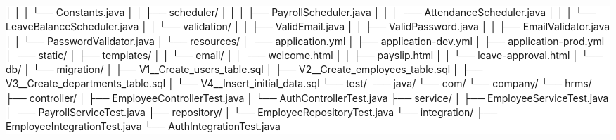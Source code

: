 │   │               │   └── Constants.java
│   │               ├── scheduler/
│   │               │   ├── PayrollScheduler.java
│   │               │   ├── AttendanceScheduler.java
│   │               │   └── LeaveBalanceScheduler.java
│   │               └── validation/
│   │                   ├── ValidEmail.java
│   │                   ├── ValidPassword.java
│   │                   ├── EmailValidator.java
│   │                   └── PasswordValidator.java
│   └── resources/
│       ├── application.yml
│       ├── application-dev.yml
│       ├── application-prod.yml
│       ├── static/
│       ├── templates/
│       │   └── email/
│       │       ├── welcome.html
│       │       ├── payslip.html
│       │       └── leave-approval.html
│       └── db/
│           └── migration/
│               ├── V1__Create_users_table.sql
│               ├── V2__Create_employees_table.sql
│               ├── V3__Create_departments_table.sql
│               └── V4__Insert_initial_data.sql
└── test/
    └── java/
        └── com/
            └── company/
                └── hrms/
                    ├── controller/
                    │   ├── EmployeeControllerTest.java
                    │   └── AuthControllerTest.java
                    ├── service/
                    │   ├── EmployeeServiceTest.java
                    │   └── PayrollServiceTest.java
                    ├── repository/
                    │   └── EmployeeRepositoryTest.java
                    └── integration/
                        ├── EmployeeIntegrationTest.java
                        └── AuthIntegrationTest.java